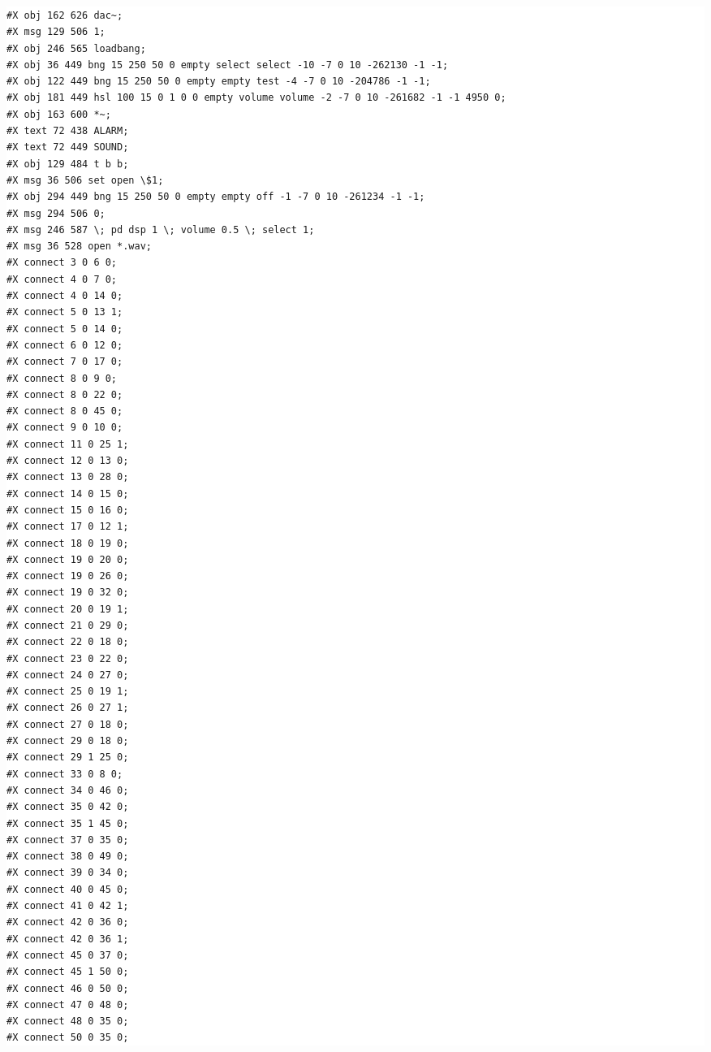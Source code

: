 ```txt
#X obj 162 626 dac~;
#X msg 129 506 1;
#X obj 246 565 loadbang;
#X obj 36 449 bng 15 250 50 0 empty select select -10 -7 0 10 -262130 -1 -1;
#X obj 122 449 bng 15 250 50 0 empty empty test -4 -7 0 10 -204786 -1 -1;
#X obj 181 449 hsl 100 15 0 1 0 0 empty volume volume -2 -7 0 10 -261682 -1 -1 4950 0;
#X obj 163 600 *~;
#X text 72 438 ALARM;
#X text 72 449 SOUND;
#X obj 129 484 t b b;
#X msg 36 506 set open \$1;
#X obj 294 449 bng 15 250 50 0 empty empty off -1 -7 0 10 -261234 -1 -1;
#X msg 294 506 0;
#X msg 246 587 \; pd dsp 1 \; volume 0.5 \; select 1;
#X msg 36 528 open *.wav;
#X connect 3 0 6 0;
#X connect 4 0 7 0;
#X connect 4 0 14 0;
#X connect 5 0 13 1;
#X connect 5 0 14 0;
#X connect 6 0 12 0;
#X connect 7 0 17 0;
#X connect 8 0 9 0;
#X connect 8 0 22 0;
#X connect 8 0 45 0;
#X connect 9 0 10 0;
#X connect 11 0 25 1;
#X connect 12 0 13 0;
#X connect 13 0 28 0;
#X connect 14 0 15 0;
#X connect 15 0 16 0;
#X connect 17 0 12 1;
#X connect 18 0 19 0;
#X connect 19 0 20 0;
#X connect 19 0 26 0;
#X connect 19 0 32 0;
#X connect 20 0 19 1;
#X connect 21 0 29 0;
#X connect 22 0 18 0;
#X connect 23 0 22 0;
#X connect 24 0 27 0;
#X connect 25 0 19 1;
#X connect 26 0 27 1;
#X connect 27 0 18 0;
#X connect 29 0 18 0;
#X connect 29 1 25 0;
#X connect 33 0 8 0;
#X connect 34 0 46 0;
#X connect 35 0 42 0;
#X connect 35 1 45 0;
#X connect 37 0 35 0;
#X connect 38 0 49 0;
#X connect 39 0 34 0;
#X connect 40 0 45 0;
#X connect 41 0 42 1;
#X connect 42 0 36 0;
#X connect 42 0 36 1;
#X connect 45 0 37 0;
#X connect 45 1 50 0;
#X connect 46 0 50 0;
#X connect 47 0 48 0;
#X connect 48 0 35 0;
#X connect 50 0 35 0;
```